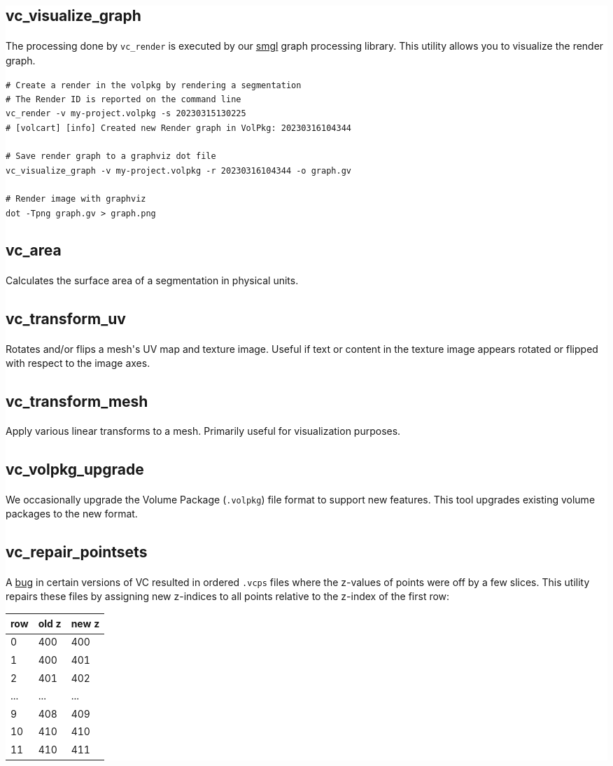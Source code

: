 ## vc_visualize_graph
The processing done by `vc_render` is executed by our 
[smgl](https://github.com/educelab/smgl) graph processing library. This utility 
allows you to visualize the render graph.

```shell
# Create a render in the volpkg by rendering a segmentation
# The Render ID is reported on the command line
vc_render -v my-project.volpkg -s 20230315130225
# [volcart] [info] Created new Render graph in VolPkg: 20230316104344

# Save render graph to a graphviz dot file
vc_visualize_graph -v my-project.volpkg -r 20230316104344 -o graph.gv

# Render image with graphviz
dot -Tpng graph.gv > graph.png
```

## vc_area
Calculates the surface area of a segmentation in physical units.

## vc_transform_uv
Rotates and/or flips a mesh's UV map and texture image. Useful if text or
content in the texture image appears rotated or flipped with respect to the
image axes.

## vc_transform_mesh
Apply various linear transforms to a mesh. Primarily useful for visualization
purposes.

## vc_volpkg_upgrade
We occasionally upgrade the Volume Package (`.volpkg`) file format to support 
new features. This tool upgrades existing volume packages to the new format.

## vc_repair_pointsets
A [bug](https://github.com/educelab/volume-cartographer/issues/24) in certain
versions of VC resulted in ordered `.vcps` files where the z-values of points 
were off by a few slices. This utility repairs these files by assigning new 
z-indices to all points relative to the z-index of the first row:

| row | old z | new z |
|-----|-------|-------|
| 0   | 400   | 400   |
| 1   | 400   | 401   |
| 2   | 401   | 402   |
| ... | ...   | ...   |
| 9   | 408   | 409   |
| 10  | 410   | 410   |
| 11  | 410   | 411   |
